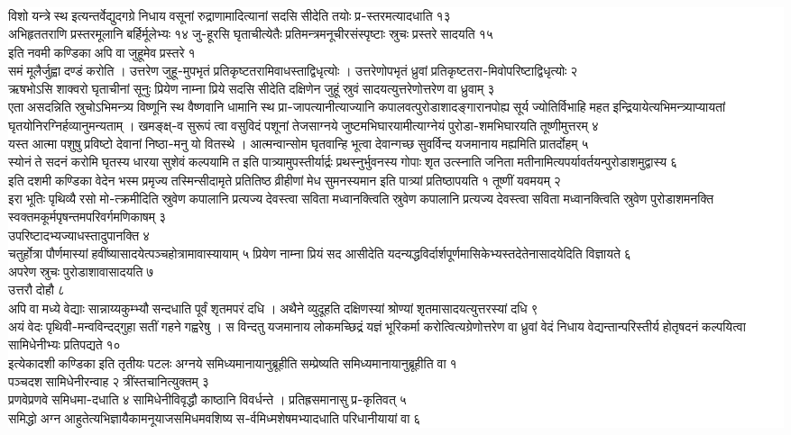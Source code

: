विशो
यन्त्रे स्थ इत्यन्तर्वेद्युदगग्रे निधाय वसूनां
रुद्राणामादित्यानां सदसि सीदेति तयोः
प्र-स्तरमत्यादधाति १३   
अभिहृततराणि प्रस्तरमूलानि बर्हिर्मूलेभ्यः १४
जु-हूरसि घृताचीत्येतैः प्रतिमन्त्रमनूचीरसंस्पृष्टाः स्रुचः प्रस्तरे
सादयति १५   
इति नवमी कण्डिका अपि वा जुहूमेव प्रस्तरे १   
समं
मूलैर्जुह्वा दण्डं करोति । उत्तरेण जुहू-मुपभृतं
प्रतिकृष्टतरामिवाधस्ताद्विधृत्योः ।
उत्तरेणोपभृतं ध्रुवां
प्रतिकृष्टतरा-मिवोपरिष्टाद्विधृत्योः
२   
ऋषभोऽसि शाक्वरो घृताचीनां सूनुः प्रियेण नाम्ना प्रिये सदसि सीदेति
दक्षिणेन जुहूं स्रुवं सादयत्युत्तरेणोत्तरेण वा ध्रुवाम् ३   
एता
असदन्निति स्रुचोऽभिमन्त्र्य विष्णूनि स्थ वैष्णवानि धामानि स्थ
प्रा-जापत्यानीत्याज्यानि कपालवत्पुरोडाशादङ्गारानपोह्य
सूर्य ज्योतिर्विभाहि महत इन्द्रियायेत्यभिमन्त्र्याप्यायतां
घृतयोनिरग्निर्हव्यानुमन्यताम् । खमङ्क्ष्-व सुरूपं त्वा
वसुविदं पशूनां तेजसाग्नये जुष्टमभिघारयामीत्याग्नेयं
पुरोडा-शमभिघारयति तूष्णीमुत्तरम् ४   
यस्त
आत्मा पशुषु प्रविष्टो देवानां निष्ठा-मनु यो वितस्थे । आत्मन्वान्सोम
घृतवान्हि भूत्वा देवान्गच्छ सुवर्विन्द यजमानाय मह्यमिति
प्रातर्दोहम् ५   
स्योनं ते सदनं करोमि घृतस्य धारया
सुशेवं कल्पयामि त इति पात्र्यामुपस्तीर्यार्द्रः प्रथस्नुर्भुवनस्य
गोपाः शृत उत्स्नाति जनिता मतीनामित्यपर्यावर्तयन्पुरोडाशमुद्वास्य
६   
इति दशमी कण्डिका वेदेन भस्म प्रमृज्य तस्मिन्सीदामृते प्रतितिष्ठ
व्रीहीणां मेध सुमनस्यमान इति पात्र्यां प्रतिष्ठापयति १
तूष्णीं यवमयम् २   
इरा भूतिः पृथिव्यै रसो मो-त्क्रमीदिति स्रुवेण
कपालानि प्रत्यज्य देवस्त्वा सविता मध्वानक्त्विति स्रुवेण कपालानि
प्रत्यज्य देवस्त्वा सविता मध्वानक्त्विति स्रुवेण पुरोडाशमनक्ति
स्वक्तमकूर्मपृषन्तमपरिवर्गमणिकाषम् ३   
उपरिष्टादभ्यज्याधस्तादुपानक्ति
४   
चतुर्होत्रा पौर्णमास्यां हवींष्यासादयेत्पञ्चहोत्रामावास्यायाम् ५
प्रियेण नाम्ना प्रियं सद आसीदेति
यदन्यद्धविर्दार्शपूर्णमासिकेभ्यस्तदेतेनासादयेदिति
विज्ञायते ६   
अपरेण स्रुचः पुरोडाशावासादयति ७   
उत्तरौ दोहौ ८   
अपि वा मध्ये
वेद्याः सान्नाय्यकुम्भ्यौ सन्दधाति पूर्वं शृतमपरं दधि । अथैने
व्युदूहति दक्षिणस्यां श्रोण्यां शृतमासादयत्युत्तरस्यां
दधि ९   
अयं वेदः पृथिवी-मन्वविन्दद्गुहा सतीं गहने गह्वरेषु । स विन्दतु
यजमानाय लोकमच्छिद्रं यज्ञं भूरिकर्मा करोत्वित्यग्रेणोत्तरेण वा
ध्रुवां वेदं निधाय वेद्यन्तान्परिस्तीर्य होतृषदनं कल्पयित्वा
सामिधेनीभ्यः प्रतिपद्यते १०   
इत्येकादशी कण्डिका इति
तृतीयः पटलः अग्नये समिध्यमानायानुब्रूहीति सम्प्रेष्यति
समिध्यमानायानुब्रूहीति वा १   
पञ्चदश सामिधेनीरन्वाह २
त्रींस्तचानित्युक्तम् ३   
प्रणवेप्रणवे समिधमा-दधाति ४
सामिधेनीविवृद्धौ काष्ठानि विवर्धन्ते । प्रतिह्रसमानासु
प्र-कृतिवत् ५   
समिद्धो अग्न आहुतेत्यभिज्ञायैकामनूयाजसमिधमवशिष्य
स-र्वमिध्मशेषमभ्यादधाति परिधानीयायां वा ६   